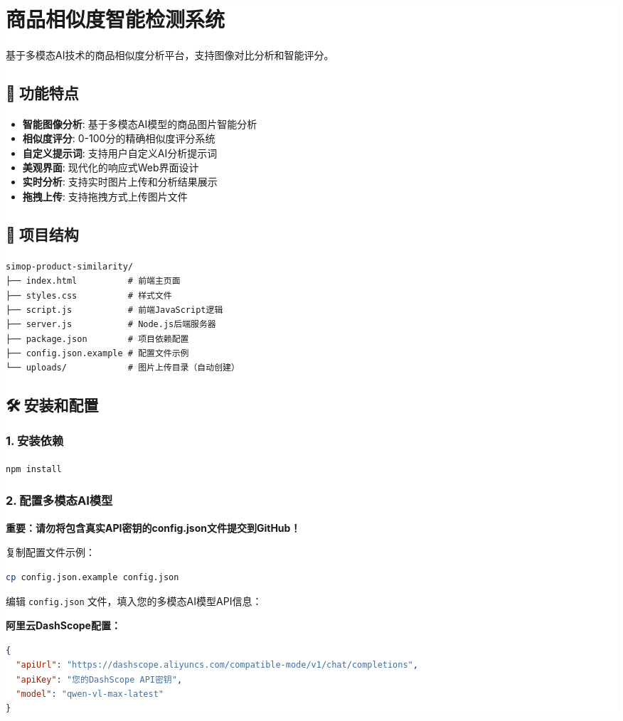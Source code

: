 # 商品相似度智能检测系统

基于多模态AI技术的商品相似度分析平台，支持图像对比分析和智能评分。

## 🚀 功能特点

- **智能图像分析**: 基于多模态AI模型的商品图片智能分析
- **相似度评分**: 0-100分的精确相似度评分系统
- **自定义提示词**: 支持用户自定义AI分析提示词
- **美观界面**: 现代化的响应式Web界面设计
- **实时分析**: 支持实时图片上传和分析结果展示
- **拖拽上传**: 支持拖拽方式上传图片文件

## 📁 项目结构

```
simop-product-similarity/
├── index.html          # 前端主页面
├── styles.css          # 样式文件
├── script.js           # 前端JavaScript逻辑
├── server.js           # Node.js后端服务器
├── package.json        # 项目依赖配置
├── config.json.example # 配置文件示例
└── uploads/            # 图片上传目录（自动创建）
```

## 🛠️ 安装和配置

### 1. 安装依赖

```bash
npm install
```

### 2. 配置多模态AI模型

**重要：请勿将包含真实API密钥的config.json文件提交到GitHub！**

复制配置文件示例：
```bash
cp config.json.example config.json
```

编辑 `config.json` 文件，填入您的多模态AI模型API信息：

**阿里云DashScope配置：**
```json
{
  "apiUrl": "https://dashscope.aliyuncs.com/compatible-mode/v1/chat/completions",
  "apiKey": "您的DashScope API密钥",
  "model": "qwen-vl-max-latest"
}
```
